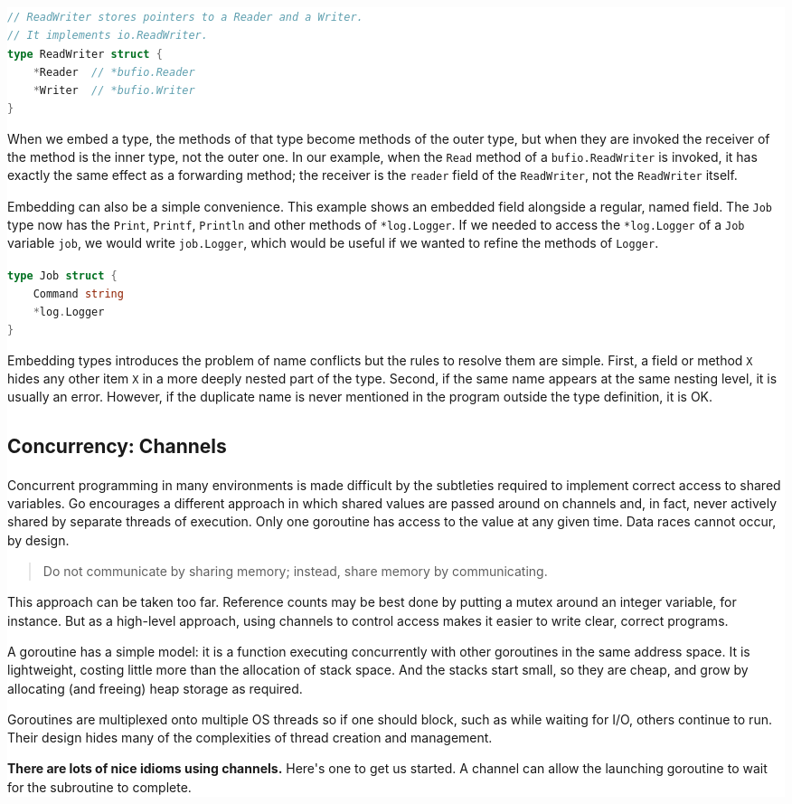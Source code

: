 ```go
// ReadWriter stores pointers to a Reader and a Writer.
// It implements io.ReadWriter.
type ReadWriter struct {
	*Reader  // *bufio.Reader
	*Writer  // *bufio.Writer
}
```

When we embed a type, the methods of that type become methods of the outer type, but when they are invoked the receiver of the method is the inner type, not the outer one. In our example, when the `Read` method of a `bufio.ReadWriter` is invoked, it has exactly the same effect as a forwarding method; the receiver is the `reader` field of the `ReadWriter`, not the `ReadWriter` itself.

Embedding can also be a simple convenience. This example shows an embedded field alongside a regular, named field. The `Job` type now has the `Print`, `Printf`, `Println` and other methods of `*log.Logger`. If we needed to access the `*log.Logger` of a `Job` variable `job`, we would write `job.Logger`, which would be useful if we wanted to refine the methods of `Logger`.

```go
type Job struct {
	Command string
	*log.Logger
}
```

Embedding types introduces the problem of name conflicts but the rules to resolve them are simple. First, a field or method `X` hides any other item `X` in a more deeply nested part of the type. Second, if the same name appears at the same nesting level, it is usually an error. However, if the duplicate name is never mentioned in the program outside the type definition, it is OK. 

## Concurrency: Channels

Concurrent programming in many environments is made difficult by the subtleties required to implement correct access to shared variables. Go encourages a different approach in which shared values are passed around on channels and, in fact, never actively shared by separate threads of execution. Only one goroutine has access to the value at any given time. Data races cannot occur, by design. 

> Do not communicate by sharing memory; instead, share memory by communicating.

This approach can be taken too far. Reference counts may be best done by putting a mutex around an integer variable, for instance. But as a high-level approach, using channels to control access makes it easier to write clear, correct programs.

A goroutine has a simple model: it is a function executing concurrently with other goroutines in the same address space. It is lightweight, costing little more than the allocation of stack space. And the stacks start small, so they are cheap, and grow by allocating (and freeing) heap storage as required.

Goroutines are multiplexed onto multiple OS threads so if one should block, such as while waiting for I/O, others continue to run. Their design hides many of the complexities of thread creation and management.

**There are lots of nice idioms using channels.** Here's one to get us started. A channel can allow the launching goroutine to wait for the subroutine to complete.
